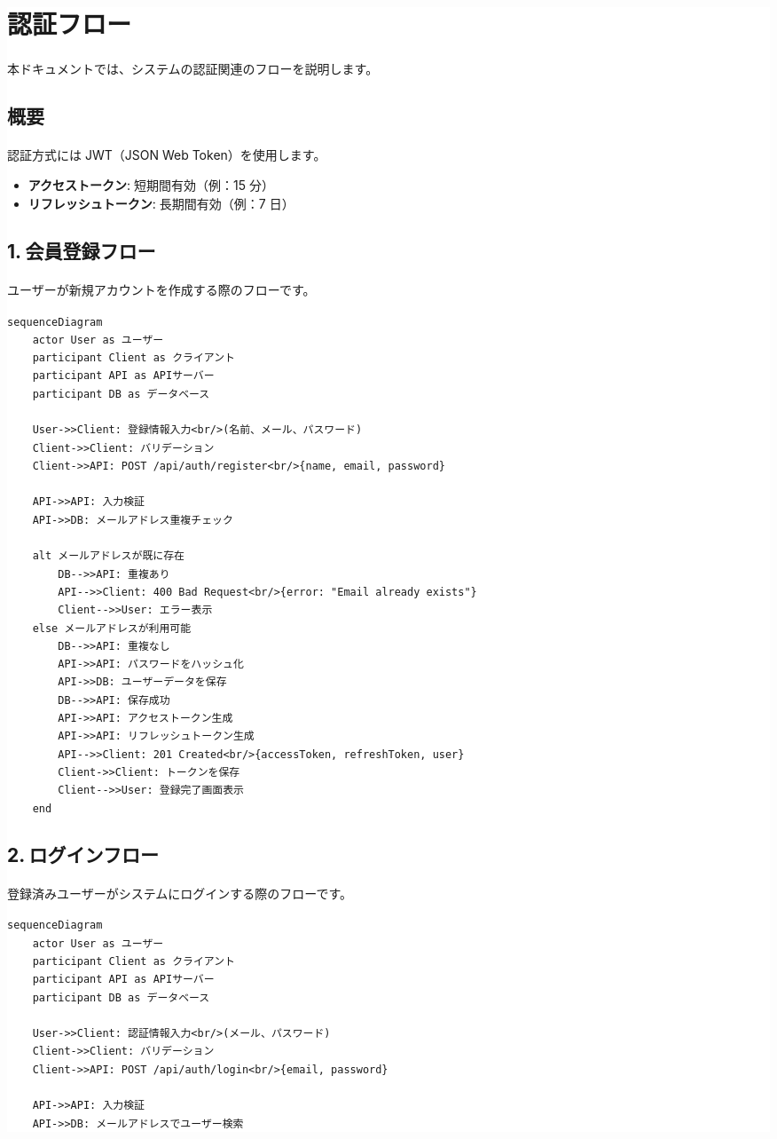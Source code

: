 # 認証フロー

本ドキュメントでは、システムの認証関連のフローを説明します。

## 概要

認証方式には JWT（JSON Web Token）を使用します。

- **アクセストークン**: 短期間有効（例：15 分）
- **リフレッシュトークン**: 長期間有効（例：7 日）

## 1. 会員登録フロー

ユーザーが新規アカウントを作成する際のフローです。

```mermaid
sequenceDiagram
    actor User as ユーザー
    participant Client as クライアント
    participant API as APIサーバー
    participant DB as データベース

    User->>Client: 登録情報入力<br/>(名前、メール、パスワード)
    Client->>Client: バリデーション
    Client->>API: POST /api/auth/register<br/>{name, email, password}

    API->>API: 入力検証
    API->>DB: メールアドレス重複チェック

    alt メールアドレスが既に存在
        DB-->>API: 重複あり
        API-->>Client: 400 Bad Request<br/>{error: "Email already exists"}
        Client-->>User: エラー表示
    else メールアドレスが利用可能
        DB-->>API: 重複なし
        API->>API: パスワードをハッシュ化
        API->>DB: ユーザーデータを保存
        DB-->>API: 保存成功
        API->>API: アクセストークン生成
        API->>API: リフレッシュトークン生成
        API-->>Client: 201 Created<br/>{accessToken, refreshToken, user}
        Client->>Client: トークンを保存
        Client-->>User: 登録完了画面表示
    end
```

## 2. ログインフロー

登録済みユーザーがシステムにログインする際のフローです。

```mermaid
sequenceDiagram
    actor User as ユーザー
    participant Client as クライアント
    participant API as APIサーバー
    participant DB as データベース

    User->>Client: 認証情報入力<br/>(メール、パスワード)
    Client->>Client: バリデーション
    Client->>API: POST /api/auth/login<br/>{email, password}

    API->>API: 入力検証
    API->>DB: メールアドレスでユーザー検索

```